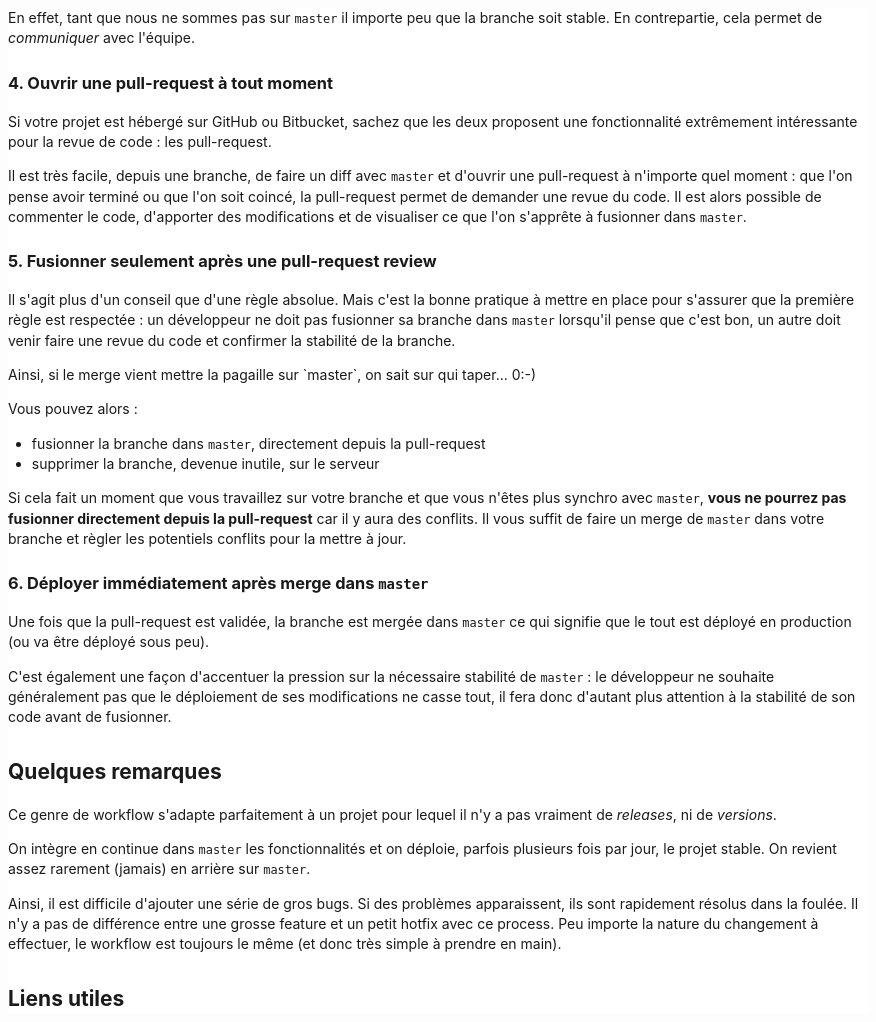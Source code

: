 En effet, tant que nous ne sommes pas sur `master` il importe peu que la branche soit stable. En contrepartie, cela permet de *communiquer* avec l'équipe.

### 4. Ouvrir une pull-request à tout moment

Si votre projet est hébergé sur GitHub ou Bitbucket, sachez que les deux proposent une fonctionnalité extrêmement intéressante pour la revue de code : les pull-request.

Il est très facile, depuis une branche, de faire un diff avec `master` et d'ouvrir une pull-request à n'importe quel moment : que l'on pense avoir terminé ou que l'on soit coincé, la pull-request permet de demander une revue du code. Il est alors possible de commenter le code, d'apporter des modifications et de visualiser ce que l'on s'apprête à fusionner dans `master`.

### 5. Fusionner seulement après une pull-request review

Il s'agit plus d'un conseil que d'une règle absolue. Mais c'est la bonne pratique à mettre en place pour s'assurer que la première règle est respectée : un développeur ne doit pas fusionner sa branche dans `master` lorsqu'il pense que c'est bon, un autre doit venir faire une revue du code et confirmer la stabilité de la branche.

<p class="islet">Ainsi, si le merge vient mettre la pagaille sur `master`, on sait sur qui taper... 0:-)</p>

Vous pouvez alors :

- fusionner la branche dans `master`, directement depuis la pull-request
- supprimer la branche, devenue inutile, sur le serveur

Si cela fait un moment que vous travaillez sur votre branche et que vous n'êtes plus synchro avec `master`, **vous ne pourrez pas fusionner directement depuis la pull-request** car il y aura des conflits. Il vous suffit de faire un merge de `master` dans votre branche et règler les potentiels conflits pour la mettre à jour.

### 6. Déployer immédiatement après merge dans `master`

Une fois que la pull-request est validée, la branche est mergée dans `master` ce qui signifie que le tout est déployé en production (ou va être déployé sous peu).

C'est également une façon d'accentuer la pression sur la nécessaire stabilité de `master` : le développeur ne souhaite généralement pas que le déploiement de ses modifications ne casse tout, il fera donc d'autant plus attention à la stabilité de son code avant de fusionner.

## Quelques remarques

Ce genre de workflow s'adapte parfaitement à un projet pour lequel il n'y a pas vraiment de *releases*, ni de *versions*.

On intègre en continue dans `master` les fonctionnalités et on déploie, parfois plusieurs fois par jour, le projet stable. On revient assez rarement (jamais) en arrière sur `master`.

Ainsi, il est difficile d'ajouter une série de gros bugs. Si des problèmes apparaissent, ils sont rapidement résolus dans la foulée. Il n'y a pas de différence entre une grosse feature et un petit hotfix avec ce process. Peu importe la nature du changement à effectuer, le workflow est toujours le même (et donc très simple à prendre en main).

## Liens utiles
